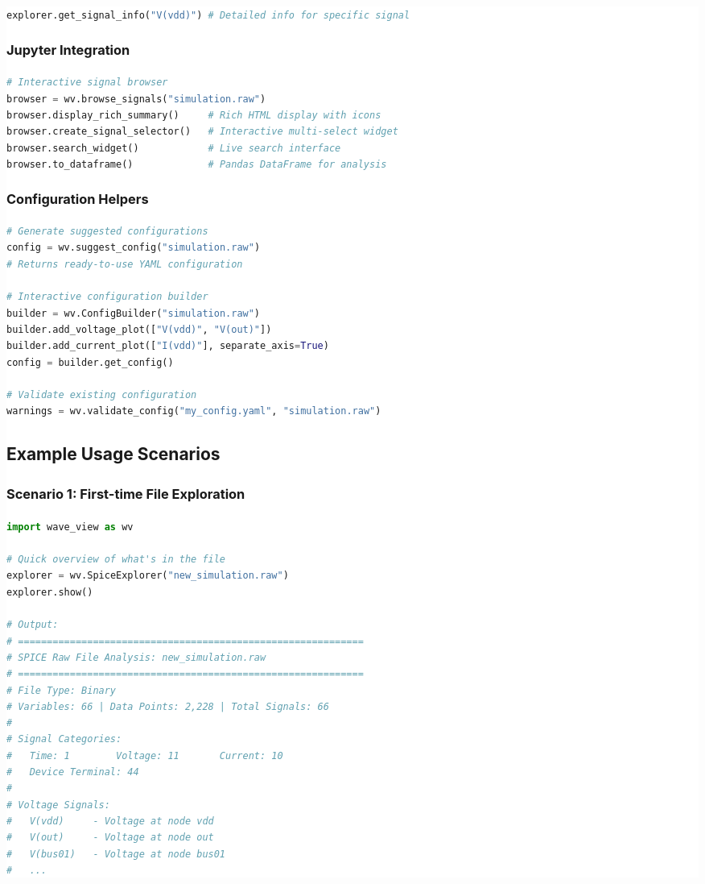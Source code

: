 ```python
explorer.get_signal_info("V(vdd)") # Detailed info for specific signal
```

### Jupyter Integration

```python
# Interactive signal browser
browser = wv.browse_signals("simulation.raw")
browser.display_rich_summary()     # Rich HTML display with icons
browser.create_signal_selector()   # Interactive multi-select widget
browser.search_widget()            # Live search interface
browser.to_dataframe()             # Pandas DataFrame for analysis
```

### Configuration Helpers

```python
# Generate suggested configurations
config = wv.suggest_config("simulation.raw")
# Returns ready-to-use YAML configuration

# Interactive configuration builder  
builder = wv.ConfigBuilder("simulation.raw")
builder.add_voltage_plot(["V(vdd)", "V(out)"])
builder.add_current_plot(["I(vdd)"], separate_axis=True)
config = builder.get_config()

# Validate existing configuration
warnings = wv.validate_config("my_config.yaml", "simulation.raw")
```

## Example Usage Scenarios

### Scenario 1: First-time File Exploration

```python
import wave_view as wv

# Quick overview of what's in the file
explorer = wv.SpiceExplorer("new_simulation.raw")
explorer.show()

# Output:
# ============================================================
# SPICE Raw File Analysis: new_simulation.raw
# ============================================================
# File Type: Binary
# Variables: 66 | Data Points: 2,228 | Total Signals: 66
# 
# Signal Categories:
#   Time: 1        Voltage: 11       Current: 10
#   Device Terminal: 44
# 
# Voltage Signals:
#   V(vdd)     - Voltage at node vdd
#   V(out)     - Voltage at node out
#   V(bus01)   - Voltage at node bus01
#   ...
```
